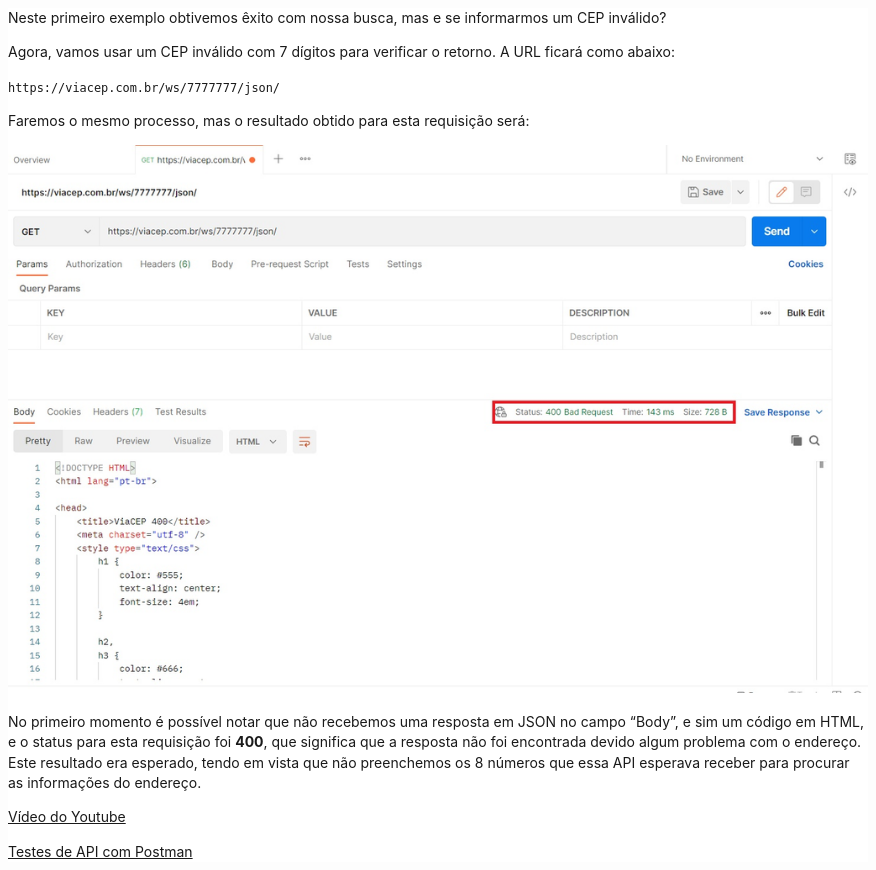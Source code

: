 Neste primeiro exemplo obtivemos êxito com nossa busca, mas e se informarmos um CEP inválido?

Agora, vamos usar um CEP inválido com 7 dígitos para verificar o retorno. A URL ficará como abaixo:

```
https://viacep.com.br/ws/7777777/json/

```
Faremos o mesmo processo, mas o resultado obtido para esta requisição será:

![](img/postmanStart7.jpg)

No primeiro momento é possível notar que não recebemos uma resposta em JSON no campo “Body”, e sim um código em HTML, e o status para esta requisição foi **400**, que significa que a resposta não foi encontrada devido algum problema com o endereço. Este resultado era esperado, tendo em vista que não preenchemos os 8 números que essa API esperava receber para procurar as informações do endereço.

[Vídeo do Youtube](https://www.youtube.com/watch?v=op81bMbgZXs)

[Testes de API com Postman](https://cursos.alura.com.br/extra/alura-mais/testes-de-api-com-postman-c883)
